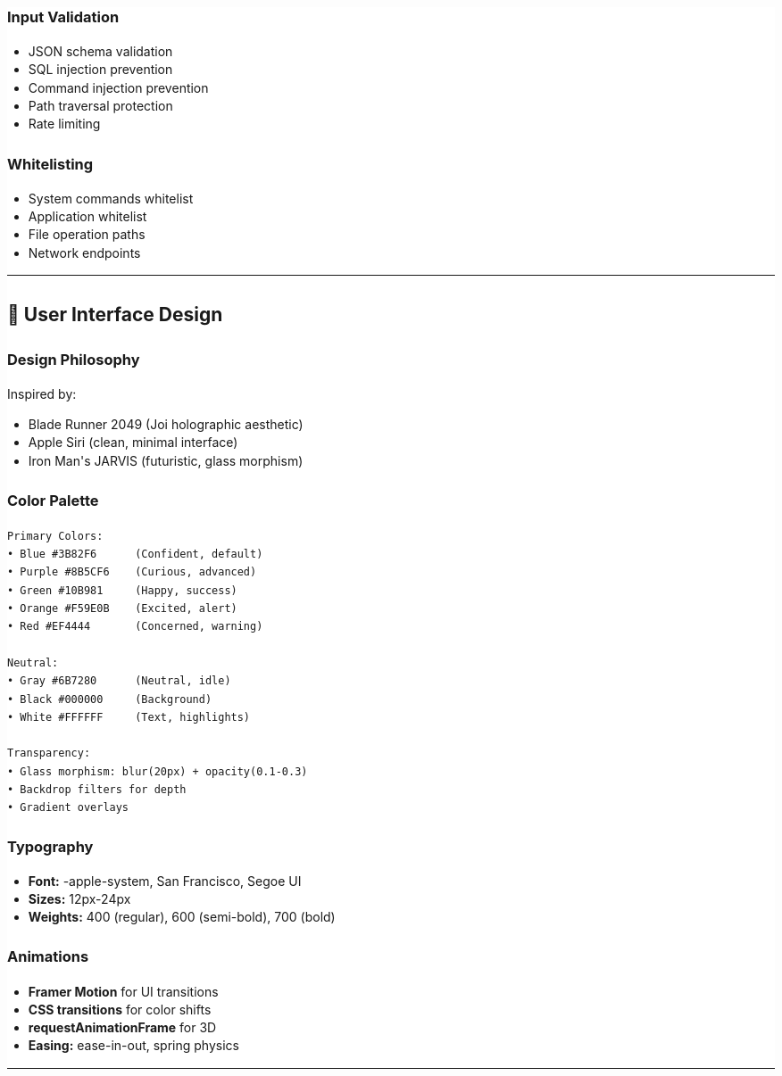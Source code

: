 ### **Input Validation**
- JSON schema validation
- SQL injection prevention
- Command injection prevention
- Path traversal protection
- Rate limiting

### **Whitelisting**
- System commands whitelist
- Application whitelist
- File operation paths
- Network endpoints

---

## 🎨 **User Interface Design**

### **Design Philosophy**
Inspired by:
- Blade Runner 2049 (Joi holographic aesthetic)
- Apple Siri (clean, minimal interface)
- Iron Man's JARVIS (futuristic, glass morphism)

### **Color Palette**
```
Primary Colors:
• Blue #3B82F6      (Confident, default)
• Purple #8B5CF6    (Curious, advanced)
• Green #10B981     (Happy, success)
• Orange #F59E0B    (Excited, alert)
• Red #EF4444       (Concerned, warning)

Neutral:
• Gray #6B7280      (Neutral, idle)
• Black #000000     (Background)
• White #FFFFFF     (Text, highlights)

Transparency:
• Glass morphism: blur(20px) + opacity(0.1-0.3)
• Backdrop filters for depth
• Gradient overlays
```

### **Typography**
- **Font:** -apple-system, San Francisco, Segoe UI
- **Sizes:** 12px-24px
- **Weights:** 400 (regular), 600 (semi-bold), 700 (bold)

### **Animations**
- **Framer Motion** for UI transitions
- **CSS transitions** for color shifts
- **requestAnimationFrame** for 3D
- **Easing:** ease-in-out, spring physics

---